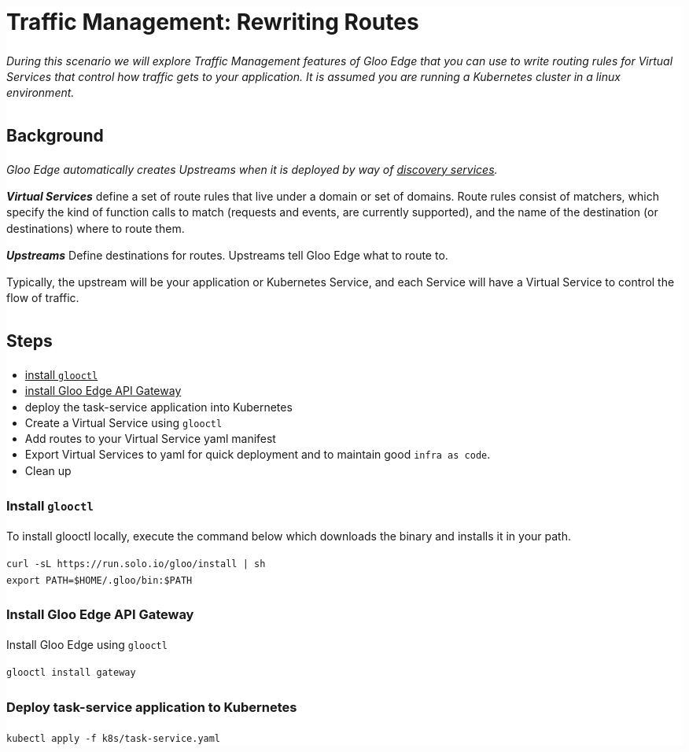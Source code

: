 # Traffic Management: Rewriting Routes

_During this scenario we will explore Traffic Management features of Gloo Edge that you can use to write routing rules for Virtual Services that control how traffic gets to your application. It is assumed you are running a Kubernetes cluster in a linux environment._

## Background

_Gloo Edge automatically creates Upstreams when it is deployed by way of [discovery services](https://docs.solo.io/gloo-edge/latest/introduction/architecture/#discovery-architecture)._

**_Virtual Services_** define a set of route rules that live under a domain or set of domains. Route rules consist of matchers, which specify the kind of function calls to match (requests and events, are currently supported), and the name of the destination (or destinations) where to route them.

**_Upstreams_** Define destinations for routes. Upstreams tell Gloo Edge what to route to.

Typically, the upstream will be your application or Kubernetes Service, and each Service will have a Virtual Service to control the flow of traffic.

## Steps

- [install `glooctl`](#install-glooctl)
- [install Gloo Edge API Gateway](#install-gloo-edge-api-gateway)
- deploy the task-service application into Kubernetes
- Create a Virtual Service using `glooctl`
- Add routes to your Virtual Service yaml manifest
- Export Virtual Services to yaml for quick deployment and to maintain good `infra as code`.
- Clean up

### Install `glooctl`

To install glooctl locally, execute the command below which downloads the binary and installs it in your path.

```
curl -sL https://run.solo.io/gloo/install | sh
export PATH=$HOME/.gloo/bin:$PATH
```

### Install Gloo Edge API Gateway

Install Gloo Edge using `glooctl`

```
glooctl install gateway
```

### Deploy task-service application to Kubernetes

```
kubectl apply -f k8s/task-service.yaml
```
